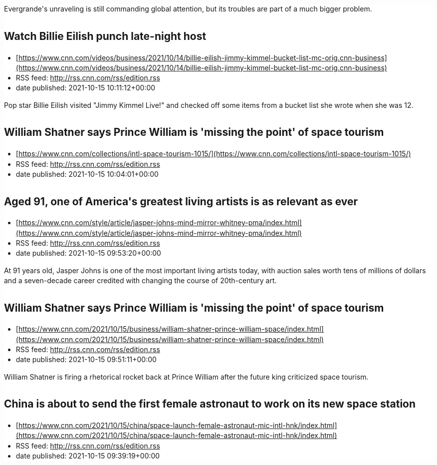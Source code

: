 Evergrande's unraveling is still commanding global attention, but its troubles are part of a much bigger problem.

## Watch Billie Eilish punch late-night host
 - [https://www.cnn.com/videos/business/2021/10/14/billie-eilish-jimmy-kimmel-bucket-list-mc-orig.cnn-business](https://www.cnn.com/videos/business/2021/10/14/billie-eilish-jimmy-kimmel-bucket-list-mc-orig.cnn-business)
 - RSS feed: http://rss.cnn.com/rss/edition.rss
 - date published: 2021-10-15 10:11:12+00:00

Pop star Billie Eilish visited "Jimmy Kimmel Live!" and checked off some items from a bucket list she wrote when she was 12.

## William Shatner says Prince William is 'missing the point' of space tourism
 - [https://www.cnn.com/collections/intl-space-tourism-1015/](https://www.cnn.com/collections/intl-space-tourism-1015/)
 - RSS feed: http://rss.cnn.com/rss/edition.rss
 - date published: 2021-10-15 10:04:01+00:00



## Aged 91, one of America's greatest living artists is as relevant as ever
 - [https://www.cnn.com/style/article/jasper-johns-mind-mirror-whitney-pma/index.html](https://www.cnn.com/style/article/jasper-johns-mind-mirror-whitney-pma/index.html)
 - RSS feed: http://rss.cnn.com/rss/edition.rss
 - date published: 2021-10-15 09:53:20+00:00

At 91 years old, Jasper Johns is one of the most important living artists today, with auction sales worth tens of millions of dollars and a seven-decade career credited with changing the course of 20th-century art.

## William Shatner says Prince William is 'missing the point' of space tourism
 - [https://www.cnn.com/2021/10/15/business/william-shatner-prince-william-space/index.html](https://www.cnn.com/2021/10/15/business/william-shatner-prince-william-space/index.html)
 - RSS feed: http://rss.cnn.com/rss/edition.rss
 - date published: 2021-10-15 09:51:11+00:00

William Shatner is firing a rhetorical rocket back at Prince William after the future king criticized space tourism.

## China is about to send the first female astronaut to work on its new space station
 - [https://www.cnn.com/2021/10/15/china/space-launch-female-astronaut-mic-intl-hnk/index.html](https://www.cnn.com/2021/10/15/china/space-launch-female-astronaut-mic-intl-hnk/index.html)
 - RSS feed: http://rss.cnn.com/rss/edition.rss
 - date published: 2021-10-15 09:39:19+00:00
